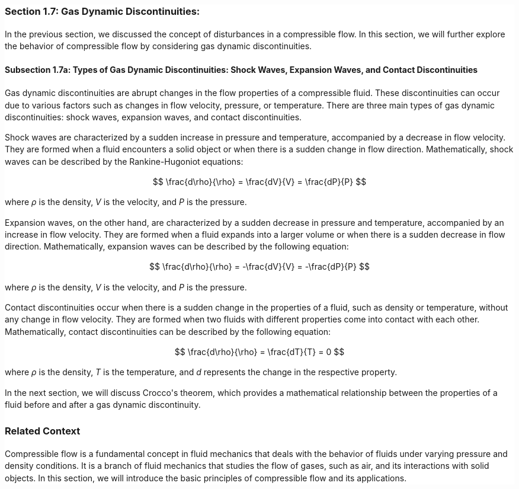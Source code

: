 ### Section 1.7: Gas Dynamic Discontinuities:

In the previous section, we discussed the concept of disturbances in a compressible flow. In this section, we will further explore the behavior of compressible flow by considering gas dynamic discontinuities.

#### Subsection 1.7a: Types of Gas Dynamic Discontinuities: Shock Waves, Expansion Waves, and Contact Discontinuities

Gas dynamic discontinuities are abrupt changes in the flow properties of a compressible fluid. These discontinuities can occur due to various factors such as changes in flow velocity, pressure, or temperature. There are three main types of gas dynamic discontinuities: shock waves, expansion waves, and contact discontinuities.

Shock waves are characterized by a sudden increase in pressure and temperature, accompanied by a decrease in flow velocity. They are formed when a fluid encounters a solid object or when there is a sudden change in flow direction. Mathematically, shock waves can be described by the Rankine-Hugoniot equations:

$$
\frac{d\rho}{\rho} = \frac{dV}{V} = \frac{dP}{P}
$$

where $\rho$ is the density, $V$ is the velocity, and $P$ is the pressure.

Expansion waves, on the other hand, are characterized by a sudden decrease in pressure and temperature, accompanied by an increase in flow velocity. They are formed when a fluid expands into a larger volume or when there is a sudden decrease in flow direction. Mathematically, expansion waves can be described by the following equation:

$$
\frac{d\rho}{\rho} = -\frac{dV}{V} = -\frac{dP}{P}
$$

where $\rho$ is the density, $V$ is the velocity, and $P$ is the pressure.

Contact discontinuities occur when there is a sudden change in the properties of a fluid, such as density or temperature, without any change in flow velocity. They are formed when two fluids with different properties come into contact with each other. Mathematically, contact discontinuities can be described by the following equation:

$$
\frac{d\rho}{\rho} = \frac{dT}{T} = 0
$$

where $\rho$ is the density, $T$ is the temperature, and $d$ represents the change in the respective property.

In the next section, we will discuss Crocco's theorem, which provides a mathematical relationship between the properties of a fluid before and after a gas dynamic discontinuity.


### Related Context
Compressible flow is a fundamental concept in fluid mechanics that deals with the behavior of fluids under varying pressure and density conditions. It is a branch of fluid mechanics that studies the flow of gases, such as air, and its interactions with solid objects. In this section, we will introduce the basic principles of compressible flow and its applications.
